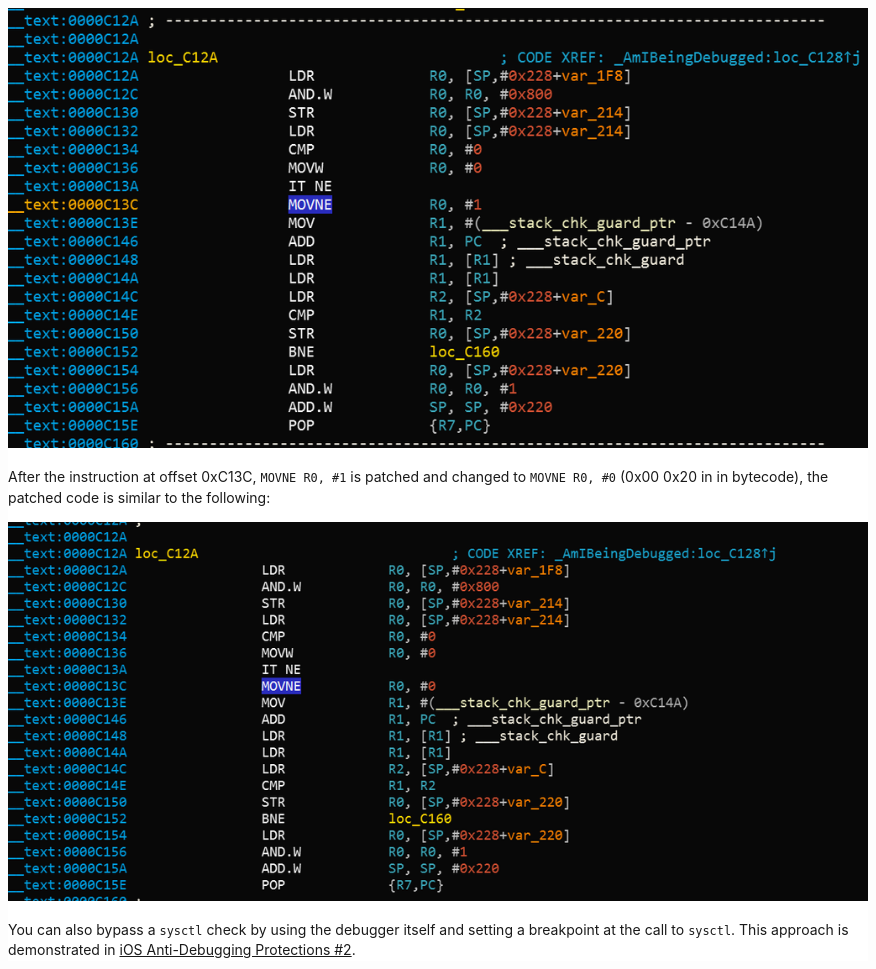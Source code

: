 <img src="Images/Chapters/0x06j/sysctlOriginal.png" width="100%" />

After the instruction at offset 0xC13C, `MOVNE R0, #1` is patched and changed to `MOVNE R0, #0` (0x00 0x20 in in bytecode), the patched code is similar to the following:

<img src="Images/Chapters/0x06j/sysctlPatched.png" width="100%" />

You can also bypass a `sysctl` check by using the debugger itself and setting a breakpoint at the call to `sysctl`. This approach is demonstrated in [iOS Anti-Debugging Protections #2](https://www.coredump.gr/articles/ios-anti-debugging-protections-part-2/ "iOS Anti-Debugging Protections #2").
